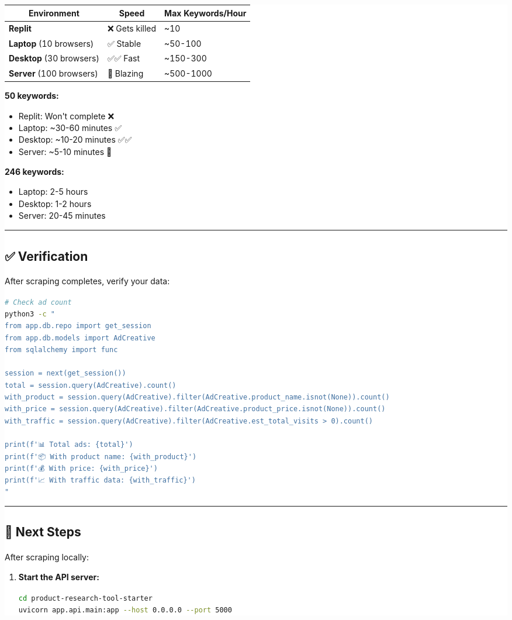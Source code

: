 | Environment | Speed | Max Keywords/Hour |
|------------|-------|------------------|
| **Replit** | ❌ Gets killed | ~10 |
| **Laptop** (10 browsers) | ✅ Stable | ~50-100 |
| **Desktop** (30 browsers) | ✅✅ Fast | ~150-300 |
| **Server** (100 browsers) | 🚀 Blazing | ~500-1000 |

**50 keywords:**
- Replit: Won't complete ❌
- Laptop: ~30-60 minutes ✅
- Desktop: ~10-20 minutes ✅✅
- Server: ~5-10 minutes 🚀

**246 keywords:**
- Laptop: 2-5 hours
- Desktop: 1-2 hours
- Server: 20-45 minutes

---

## ✅ Verification

After scraping completes, verify your data:

```bash
# Check ad count
python3 -c "
from app.db.repo import get_session
from app.db.models import AdCreative
from sqlalchemy import func

session = next(get_session())
total = session.query(AdCreative).count()
with_product = session.query(AdCreative).filter(AdCreative.product_name.isnot(None)).count()
with_price = session.query(AdCreative).filter(AdCreative.product_price.isnot(None)).count()
with_traffic = session.query(AdCreative).filter(AdCreative.est_total_visits > 0).count()

print(f'📊 Total ads: {total}')
print(f'📦 With product name: {with_product}')
print(f'💰 With price: {with_price}')
print(f'📈 With traffic data: {with_traffic}')
"
```

---

## 🎯 Next Steps

After scraping locally:

1. **Start the API server:**
   ```bash
   cd product-research-tool-starter
   uvicorn app.api.main:app --host 0.0.0.0 --port 5000
   ```
